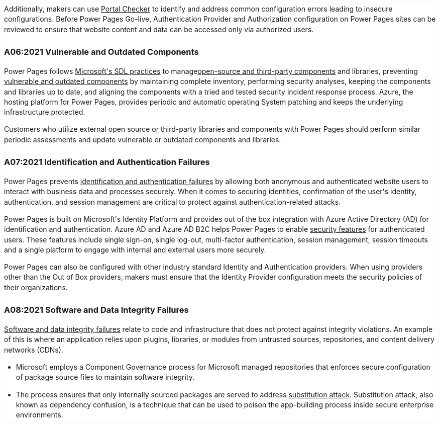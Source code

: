 Additionally, makers can use [Portal Checker](https://docs.microsoft.com/en-us/power-apps/maker/portals/admin/portal-checker) to identify and address common configuration errors leading to insecure configurations. Before Power Pages Go-live, Authentication Provider and Authorization configuration on Power Pages sites can be reviewed to ensure that website content and data can be accessed only via authorized users.

### A06:2021 Vulnerable and Outdated Components

Power Pages follows [Microsoft's SDL practices](https://www.microsoft.com/en-us/securityengineering/sdl/practices) to manage[open-source and third-party components](https://www.microsoft.com/securityengineering/opensource) and libraries, preventing [vulnerable and outdated components](https://owasp.org/Top10/A06_2021-Vulnerable_and_Outdated_Components/) by maintaining complete inventory, performing security analyses, keeping the components and libraries up to date, and aligning the components with a tried and tested security incident response process. Azure, the hosting platform for Power Pages, provides periodic and automatic operating System patching and keeps the underlying infrastructure protected.

Customers who utilize external open source or third-party libraries and components with Power Pages should perform similar periodic assessments and update vulnerable or outdated components and libraries.

### A07:2021 Identification and Authentication Failures

Power Pages prevents [identification and authentication failures](https://owasp.org/Top10/A07_2021-Identification_and_Authentication_Failures/) by allowing both anonymous and authenticated website users to interact with business data and processes securely. When it comes to securing identities, confirmation of the user's identity, authentication, and session management are critical to protect against authentication-related attacks.

Power Pages is built on Microsoft's Identity Platform and provides out of the box integration with Azure Active Directory (AD) for identification and authentication. Azure AD and Azure AD B2C helps Power Pages to enable [security features](https://azure.microsoft.com/services/active-directory/#features) for authenticated users. These features include single sign-on, single log-out, multi-factor authentication, session management, session timeouts and a single platform to engage with internal and external users more securely.

Power Pages can also be configured with other industry standard Identity and Authentication providers. When using providers other than the Out of Box providers, makers must ensure that the Identity Provider configuration meets the security policies of their organizations.

### A08:2021 Software and Data Integrity Failures

[Software and data integrity failures](https://owasp.org/Top10/A08_2021-Software_and_Data_Integrity_Failures/) relate to code and infrastructure that does not protect against integrity violations. An example of this is where an application relies upon plugins, libraries, or modules from untrusted sources, repositories, and content delivery networks (CDNs).

- Microsoft employs a Component Governance process for Microsoft managed repositories that enforces secure configuration of package source files to maintain software integrity.

- The process ensures that only internally sourced packages are served to address [substitution attack](https://azure.microsoft.com/resources/3-ways-to-mitigate-risk-using-private-package-feeds/). Substitution attack, also known as dependency confusion, is a technique that can be used to poison the app-building process inside secure enterprise environments.
